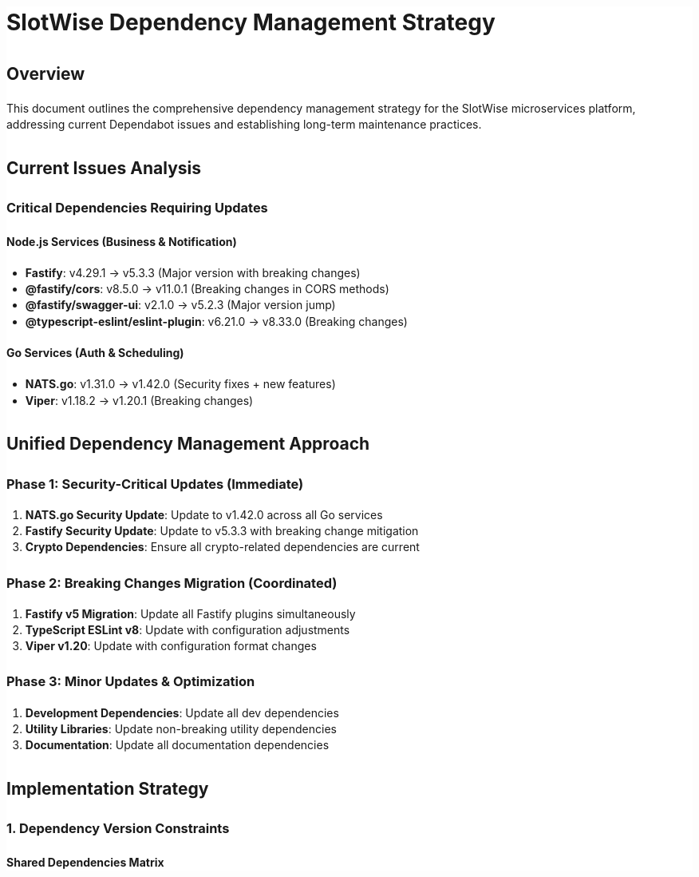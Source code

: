 # SlotWise Dependency Management Strategy

## Overview

This document outlines the comprehensive dependency management strategy for the
SlotWise microservices platform, addressing current Dependabot issues and
establishing long-term maintenance practices.

## Current Issues Analysis

### Critical Dependencies Requiring Updates

#### Node.js Services (Business & Notification)

- **Fastify**: v4.29.1 → v5.3.3 (Major version with breaking changes)
- **@fastify/cors**: v8.5.0 → v11.0.1 (Breaking changes in CORS methods)
- **@fastify/swagger-ui**: v2.1.0 → v5.2.3 (Major version jump)
- **@typescript-eslint/eslint-plugin**: v6.21.0 → v8.33.0 (Breaking changes)

#### Go Services (Auth & Scheduling)

- **NATS.go**: v1.31.0 → v1.42.0 (Security fixes + new features)
- **Viper**: v1.18.2 → v1.20.1 (Breaking changes)

## Unified Dependency Management Approach

### Phase 1: Security-Critical Updates (Immediate)

1. **NATS.go Security Update**: Update to v1.42.0 across all Go services
2. **Fastify Security Update**: Update to v5.3.3 with breaking change mitigation
3. **Crypto Dependencies**: Ensure all crypto-related dependencies are current

### Phase 2: Breaking Changes Migration (Coordinated)

1. **Fastify v5 Migration**: Update all Fastify plugins simultaneously
2. **TypeScript ESLint v8**: Update with configuration adjustments
3. **Viper v1.20**: Update with configuration format changes

### Phase 3: Minor Updates & Optimization

1. **Development Dependencies**: Update all dev dependencies
2. **Utility Libraries**: Update non-breaking utility dependencies
3. **Documentation**: Update all documentation dependencies

## Implementation Strategy

### 1. Dependency Version Constraints

#### Shared Dependencies Matrix
